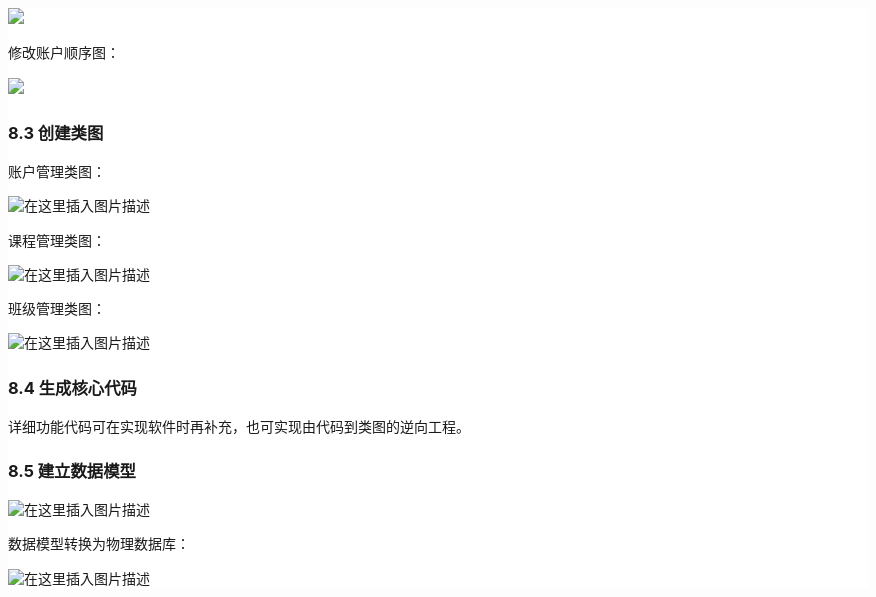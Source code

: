 <img src="https://img-blog.csdnimg.cn/20210127164836117.png?x-oss-process=image/watermark,type_ZmFuZ3poZW5naGVpdGk,shadow_10,text_aHR0cHM6Ly9ibG9nLmNzZG4ubmV0L3dlaXhpbl80MzkzNDYwNw==,size_16,color_FFFFFF,t_70"  width="55%"/>

修改账户顺序图：

<img src="https://img-blog.csdnimg.cn/2021012716484837.png?x-oss-process=image/watermark,type_ZmFuZ3poZW5naGVpdGk,shadow_10,text_aHR0cHM6Ly9ibG9nLmNzZG4ubmV0L3dlaXhpbl80MzkzNDYwNw==,size_16,color_FFFFFF,t_70"  width="55%"/>

### 8.3 创建类图

账户管理类图：

![在这里插入图片描述](https://img-blog.csdnimg.cn/20210127164900116.png?x-oss-process=image/watermark,type_ZmFuZ3poZW5naGVpdGk,shadow_10,text_aHR0cHM6Ly9ibG9nLmNzZG4ubmV0L3dlaXhpbl80MzkzNDYwNw==,size_16,color_FFFFFF,t_70)


课程管理类图：

![在这里插入图片描述](https://img-blog.csdnimg.cn/20210127164914908.png?x-oss-process=image/watermark,type_ZmFuZ3poZW5naGVpdGk,shadow_10,text_aHR0cHM6Ly9ibG9nLmNzZG4ubmV0L3dlaXhpbl80MzkzNDYwNw==,size_16,color_FFFFFF,t_70)


班级管理类图：

![在这里插入图片描述](https://img-blog.csdnimg.cn/20210127164933503.png?x-oss-process=image/watermark,type_ZmFuZ3poZW5naGVpdGk,shadow_10,text_aHR0cHM6Ly9ibG9nLmNzZG4ubmV0L3dlaXhpbl80MzkzNDYwNw==,size_16,color_FFFFFF,t_70)

### 8.4 生成核心代码

详细功能代码可在实现软件时再补充，也可实现由代码到类图的逆向工程。



### 8.5 建立数据模型

![在这里插入图片描述](https://img-blog.csdnimg.cn/20210127164947538.png?x-oss-process=image/watermark,type_ZmFuZ3poZW5naGVpdGk,shadow_10,text_aHR0cHM6Ly9ibG9nLmNzZG4ubmV0L3dlaXhpbl80MzkzNDYwNw==,size_16,color_FFFFFF,t_70)


数据模型转换为物理数据库：

![在这里插入图片描述](https://img-blog.csdnimg.cn/20210127165103286.png?x-oss-process=image/watermark,type_ZmFuZ3poZW5naGVpdGk,shadow_10,text_aHR0cHM6Ly9ibG9nLmNzZG4ubmV0L3dlaXhpbl80MzkzNDYwNw==,size_16,color_FFFFFF,t_70)
